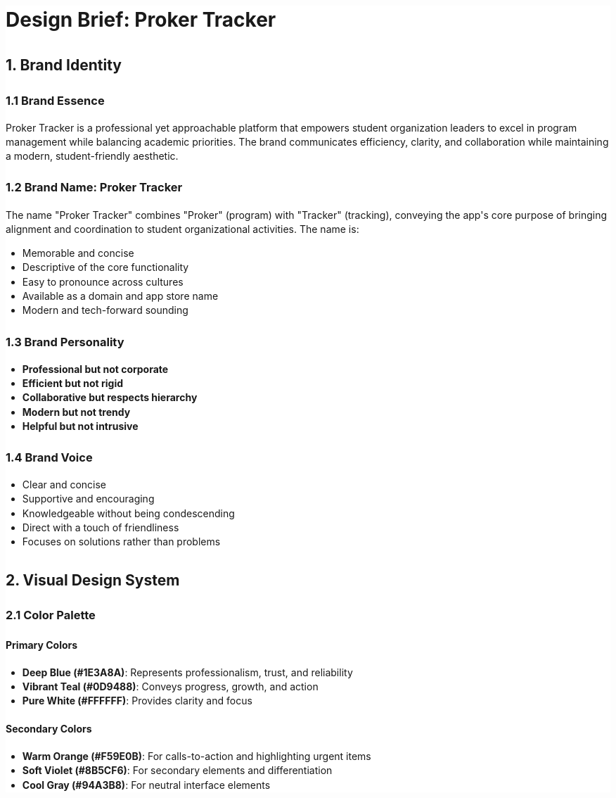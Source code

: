 # Design Brief: Proker Tracker

## 1. Brand Identity

### 1.1 Brand Essence
Proker Tracker is a professional yet approachable platform that empowers student organization leaders to excel in program management while balancing academic priorities. The brand communicates efficiency, clarity, and collaboration while maintaining a modern, student-friendly aesthetic.

### 1.2 Brand Name: Proker Tracker
The name "Proker Tracker" combines "Proker" (program) with "Tracker" (tracking), conveying the app's core purpose of bringing alignment and coordination to student organizational activities. The name is:
- Memorable and concise
- Descriptive of the core functionality
- Easy to pronounce across cultures
- Available as a domain and app store name
- Modern and tech-forward sounding

### 1.3 Brand Personality
- **Professional but not corporate**
- **Efficient but not rigid**
- **Collaborative but respects hierarchy**
- **Modern but not trendy**
- **Helpful but not intrusive**

### 1.4 Brand Voice
- Clear and concise
- Supportive and encouraging
- Knowledgeable without being condescending
- Direct with a touch of friendliness
- Focuses on solutions rather than problems

## 2. Visual Design System

### 2.1 Color Palette

#### Primary Colors
- **Deep Blue (#1E3A8A)**: Represents professionalism, trust, and reliability
- **Vibrant Teal (#0D9488)**: Conveys progress, growth, and action
- **Pure White (#FFFFFF)**: Provides clarity and focus

#### Secondary Colors
- **Warm Orange (#F59E0B)**: For calls-to-action and highlighting urgent items
- **Soft Violet (#8B5CF6)**: For secondary elements and differentiation
- **Cool Gray (#94A3B8)**: For neutral interface elements
